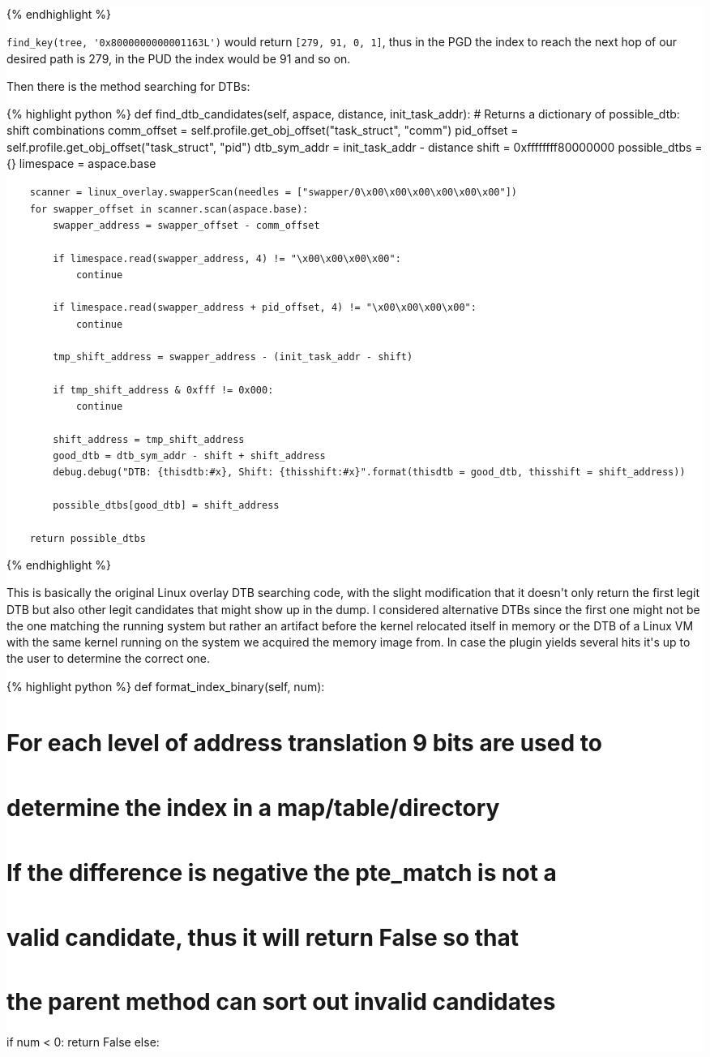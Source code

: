 {% endhighlight %}

`find_key(tree, '0x8000000000001163L')` would return `[279, 91, 0, 1]`, thus in the PGD the index to reach the next hop of our desired path is 279, in the PUD the index would be 91 and so on.

Then there is the method searching for DTBs:

{% highlight python %}
def find_dtb_candidates(self, aspace, distance, init_task_addr):
        # Returns a dictionary of possible_dtb: shift combinations
        comm_offset = self.profile.get_obj_offset("task_struct", "comm")
        pid_offset = self.profile.get_obj_offset("task_struct", "pid")
        dtb_sym_addr = init_task_addr - distance
        shift = 0xffffffff80000000
        possible_dtbs = {}
        limespace = aspace.base

        scanner = linux_overlay.swapperScan(needles = ["swapper/0\x00\x00\x00\x00\x00\x00"])
        for swapper_offset in scanner.scan(aspace.base):
            swapper_address = swapper_offset - comm_offset

            if limespace.read(swapper_address, 4) != "\x00\x00\x00\x00":
                continue

            if limespace.read(swapper_address + pid_offset, 4) != "\x00\x00\x00\x00":
                continue

            tmp_shift_address = swapper_address - (init_task_addr - shift)

            if tmp_shift_address & 0xfff != 0x000:
                continue

            shift_address = tmp_shift_address
            good_dtb = dtb_sym_addr - shift + shift_address
            debug.debug("DTB: {thisdtb:#x}, Shift: {thisshift:#x}".format(thisdtb = good_dtb, thisshift = shift_address))

            possible_dtbs[good_dtb] = shift_address

        return possible_dtbs
{% endhighlight %}

This is basically the original Linux overlay DTB searching code, with the slight modification that it doesn't only return
the first legit DTB but also other legit candidates that might show up in the dump. I considered alternative DTBs since the first one might not be the one matching the running system but rather an artifact before the kernel relocated itself in memory or the DTB of a Linux VM with the same kernel running on the system we acquired the memory image from. In case the plugin yields several hits it's up to the user to determine the correct one.

{% highlight python %}
def format_index_binary(self, num):
  # For each level of address translation 9 bits are used to
  # determine the index in a map/table/directory
  # If the difference is negative the pte_match is not a
  # valid candidate, thus it will return False so that
  # the parent method can sort out invalid candidates
  if num < 0:
    return False
  else:

[kaslr2pr]: https://github.com/volatilityfoundation/volatility/pull/420
[unfiedbug]: https://github.com/volatilityfoundation/volatility/issues/397
[unifiedwiki]: https://github.com/volatilityfoundation/volatility/wiki/Unified-Output
[kaslrplugin]: https://github.com/bneuburg/volatility/blob/Linux4_8_kaslr_support/volatility/plugins/linux/kaslr_shift.py
[communityrepo]: https://github.com/volatilityfoundation/community